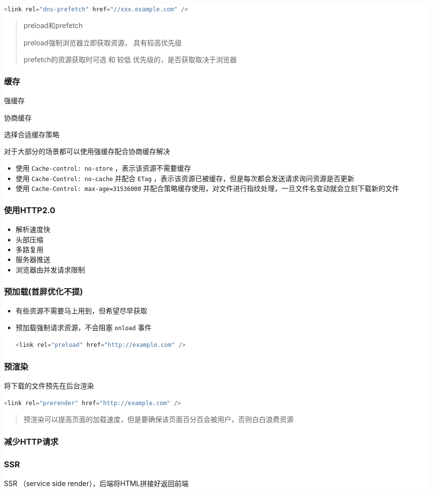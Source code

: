 ```js
<link rel="dns-prefetch" href="//xxx.example.com" />
```

> preload和prefetch
>
> preload强制浏览器立即获取资源， 具有较高优先级
>
> prefetch的资源获取时可选 和 较低 优先级的，是否获取取决于浏览器

### 缓存

强缓存

协商缓存

选择合适缓存策略

对于大部分的场景都可以使用强缓存配合协商缓存解决

- 使用 `Cache-control: no-store` ，表示该资源不需要缓存
- 使用 `Cache-Control: no-cache` 并配合 `ETag` ，表示该资源已被缓存，但是每次都会发送请求询问资源是否更新
- 使用 `Cache-Control: max-age=31536000` 并配合策略缓存使用，对文件进行指纹处理，一旦文件名变动就会立刻下载新的文件

### 使用HTTP2.0

- 解析速度快
- 头部压缩
- 多路复用
- 服务器推送
- 浏览器由并发请求限制

### 预加载(首屏优化不提)

-  有些资源不需要马上用到，但希望尽早获取

- 预加载强制请求资源，不会阻塞 `onload` 事件

  ```js
  <link rel="preload" href="http://example.com" />
  ```


### 预渲染

将下载的文件预先在后台渲染

   ```js
   <link rel="prerender" href="http://example.com" />
   ```

> 预渲染可以提高页面的加载速度，但是要确保该页面百分百会被用户，否则白白浪费资源

### 减少HTTP请求

### SSR

SSR （service side render），后端将HTML拼接好返回前端
